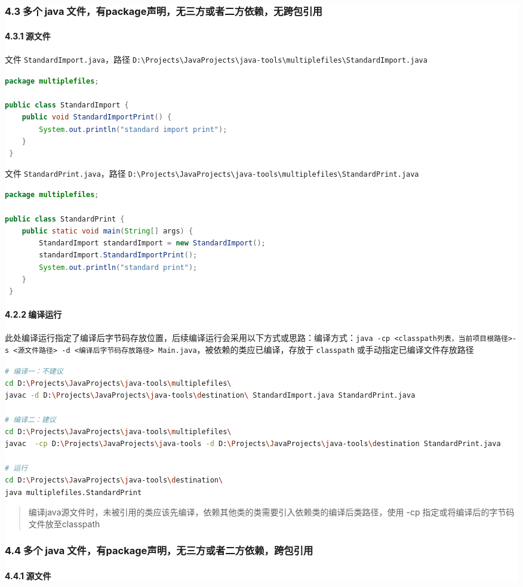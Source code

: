 ### 4.3 多个 java 文件，有package声明，无三方或者二方依赖，无跨包引用

#### 4.3.1 源文件

文件 `StandardImport.java`，路径 `D:\Projects\JavaProjects\java-tools\multiplefiles\StandardImport.java`

```java
package multiplefiles;

public class StandardImport {
    public void StandardImportPrint() {
        System.out.println("standard import print");
    }
 }
```

文件 `StandardPrint.java`，路径 `D:\Projects\JavaProjects\java-tools\multiplefiles\StandardPrint.java`

```java
package multiplefiles;

public class StandardPrint {
    public static void main(String[] args) {
        StandardImport standardImport = new StandardImport();
        standardImport.StandardImportPrint();
        System.out.println("standard print");
    }
 }
```

#### 4.2.2 编译运行

此处编译运行指定了编译后字节码存放位置，后续编译运行会采用以下方式或思路：编译方式：`java -cp <classpath列表，当前项目根路径>-s <源文件路径> -d <编译后字节码存放路径> Main.java`，被依赖的类应已编译，存放于 `classpath` 或手动指定已编译文件存放路径

```bash
# 编译一：不建议
cd D:\Projects\JavaProjects\java-tools\multiplefiles\
javac -d D:\Projects\JavaProjects\java-tools\destination\ StandardImport.java StandardPrint.java

# 编译二：建议
cd D:\Projects\JavaProjects\java-tools\multiplefiles\
javac  -cp D:\Projects\JavaProjects\java-tools -d D:\Projects\JavaProjects\java-tools\destination StandardPrint.java

# 运行
cd D:\Projects\JavaProjects\java-tools\destination\
java multiplefiles.StandardPrint
```

> 编译java源文件时，未被引用的类应该先编译，依赖其他类的类需要引入依赖类的编译后类路径，使用 -cp 指定或将编译后的字节码文件放至classpath

### 4.4 多个 java 文件，有package声明，无三方或者二方依赖，跨包引用

#### 4.4.1 源文件
